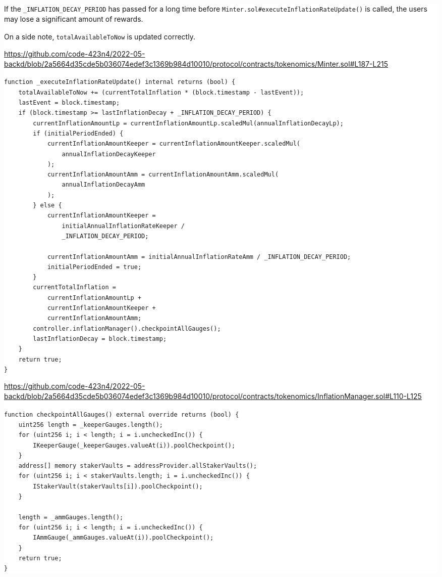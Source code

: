 If the `_INFLATION_DECAY_PERIOD` has passed for a long time before `Minter.sol#executeInflationRateUpdate()` is called, the users may lose a significant amount of rewards.

On a side note, `totalAvailableToNow` is updated correctly.

<https://github.com/code-423n4/2022-05-backd/blob/2a5664d35cde5b036074edef3c1369b984d10010/protocol/contracts/tokenomics/Minter.sol#L187-L215>

```solidity
function _executeInflationRateUpdate() internal returns (bool) {
    totalAvailableToNow += (currentTotalInflation * (block.timestamp - lastEvent));
    lastEvent = block.timestamp;
    if (block.timestamp >= lastInflationDecay + _INFLATION_DECAY_PERIOD) {
        currentInflationAmountLp = currentInflationAmountLp.scaledMul(annualInflationDecayLp);
        if (initialPeriodEnded) {
            currentInflationAmountKeeper = currentInflationAmountKeeper.scaledMul(
                annualInflationDecayKeeper
            );
            currentInflationAmountAmm = currentInflationAmountAmm.scaledMul(
                annualInflationDecayAmm
            );
        } else {
            currentInflationAmountKeeper =
                initialAnnualInflationRateKeeper /
                _INFLATION_DECAY_PERIOD;

            currentInflationAmountAmm = initialAnnualInflationRateAmm / _INFLATION_DECAY_PERIOD;
            initialPeriodEnded = true;
        }
        currentTotalInflation =
            currentInflationAmountLp +
            currentInflationAmountKeeper +
            currentInflationAmountAmm;
        controller.inflationManager().checkpointAllGauges();
        lastInflationDecay = block.timestamp;
    }
    return true;
}
```

<https://github.com/code-423n4/2022-05-backd/blob/2a5664d35cde5b036074edef3c1369b984d10010/protocol/contracts/tokenomics/InflationManager.sol#L110-L125>

```solidity
function checkpointAllGauges() external override returns (bool) {
    uint256 length = _keeperGauges.length();
    for (uint256 i; i < length; i = i.uncheckedInc()) {
        IKeeperGauge(_keeperGauges.valueAt(i)).poolCheckpoint();
    }
    address[] memory stakerVaults = addressProvider.allStakerVaults();
    for (uint256 i; i < stakerVaults.length; i = i.uncheckedInc()) {
        IStakerVault(stakerVaults[i]).poolCheckpoint();
    }

    length = _ammGauges.length();
    for (uint256 i; i < length; i = i.uncheckedInc()) {
        IAmmGauge(_ammGauges.valueAt(i)).poolCheckpoint();
    }
    return true;
}
```
